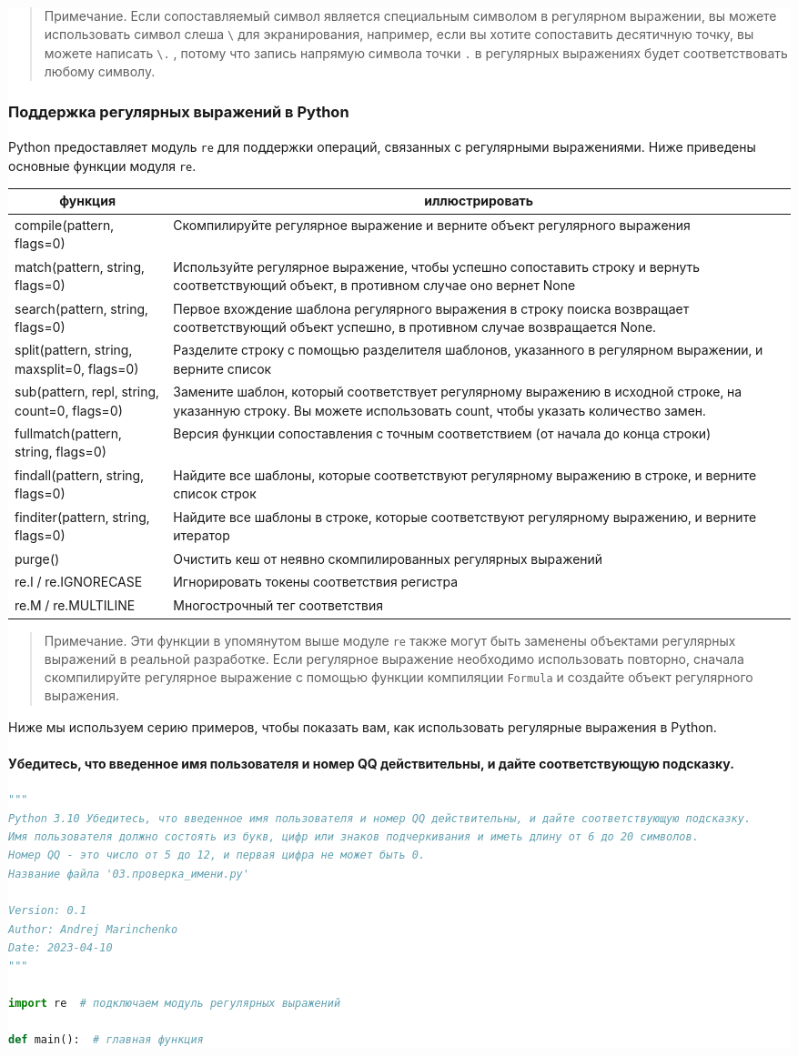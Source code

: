 > Примечание. Если сопоставляемый символ является специальным символом в регулярном выражении, вы можете 
> использовать символ слеша `\` для экранирования, например, если вы хотите сопоставить десятичную точку, вы можете 
> написать `\.` , потому что запись напрямую символа точки `.` в регулярных выражениях будет соответствовать любому 
> символу.


### Поддержка регулярных выражений в Python

Python предоставляет модуль `re` для поддержки операций, связанных с регулярными выражениями. Ниже приведены 
основные функции модуля `re`.


| функция	| иллюстрировать                                                     |
| -------------------------------------------- | ------------------------------------------------------------ |
| compile(pattern, flags=0)                    | Скомпилируйте регулярное выражение и верните объект регулярного выражения                            |
| match(pattern, string, flags=0)              | Используйте регулярное выражение, чтобы успешно сопоставить строку и вернуть соответствующий объект, в противном случае оно вернет None         |
| search(pattern, string, flags=0)             | Первое вхождение шаблона регулярного выражения в строку поиска возвращает соответствующий объект успешно, в противном случае возвращается None. |
| split(pattern, string, maxsplit=0, flags=0)  | Разделите строку с помощью разделителя шаблонов, указанного в регулярном выражении, и верните список              |
| sub(pattern, repl, string, count=0, flags=0) | Замените шаблон, который соответствует регулярному выражению в исходной строке, на указанную строку. Вы можете использовать count, чтобы указать количество замен. |
| fullmatch(pattern, string, flags=0)          | Версия функции сопоставления с точным соответствием (от начала до конца строки)                |
| findall(pattern, string, flags=0)            | Найдите все шаблоны, которые соответствуют регулярному выражению в строке, и верните список строк        |
| finditer(pattern, string, flags=0)           | Найдите все шаблоны в строке, которые соответствуют регулярному выражению, и верните итератор          |
| purge()                                      | Очистить кеш от неявно скомпилированных регулярных выражений                               |
| re.I / re.IGNORECASE                         | Игнорировать токены соответствия регистра                                           |
| re.M / re.MULTILINE                          | Многострочный тег соответствия                                                 |

> Примечание. Эти функции в упомянутом выше модуле `re` также могут быть заменены объектами регулярных выражений в 
> реальной разработке. Если регулярное выражение необходимо использовать повторно, сначала скомпилируйте регулярное 
> выражение с помощью функции компиляции `Formula` и создайте объект регулярного выражения. 

Ниже мы используем серию примеров, чтобы показать вам, как использовать регулярные выражения в Python.

#### Убедитесь, что введенное имя пользователя и номер QQ действительны, и дайте соответствующую подсказку.

```Python
"""
Python 3.10 Убедитесь, что введенное имя пользователя и номер QQ действительны, и дайте соответствующую подсказку.
Имя пользователя должно состоять из букв, цифр или знаков подчеркивания и иметь длину от 6 до 20 символов.
Номер QQ - это число от 5 до 12, и первая цифра не может быть 0.
Название файла '03.проверка_имени.py'

Version: 0.1
Author: Andrej Marinchenko
Date: 2023-04-10
"""

import re  # подключаем модуль регулярных выражений

def main():  # главная функция
```